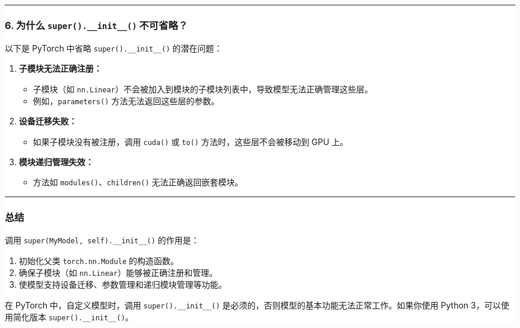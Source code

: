 ```python
```

---

### **6. 为什么 `super().__init__()` 不可省略？**

以下是 PyTorch 中省略 `super().__init__()` 的潜在问题：
1. **子模块无法正确注册：**
   - 子模块（如 `nn.Linear`）不会被加入到模块的子模块列表中，导致模型无法正确管理这些层。
   - 例如，`parameters()` 方法无法返回这些层的参数。

2. **设备迁移失败：**
   - 如果子模块没有被注册，调用 `cuda()` 或 `to()` 方法时，这些层不会被移动到 GPU 上。

3. **模块递归管理失效：**
   - 方法如 `modules()`、`children()` 无法正确返回嵌套模块。

---

### **总结**

调用 `super(MyModel, self).__init__()` 的作用是：
1. 初始化父类 `torch.nn.Module` 的构造函数。
2. 确保子模块（如 `nn.Linear`）能够被正确注册和管理。
3. 使模型支持设备迁移、参数管理和递归模块管理等功能。

在 PyTorch 中，自定义模型时，调用 `super().__init__()` 是必须的，否则模型的基本功能无法正常工作。如果你使用 Python 3，可以使用简化版本 `super().__init__()`。
